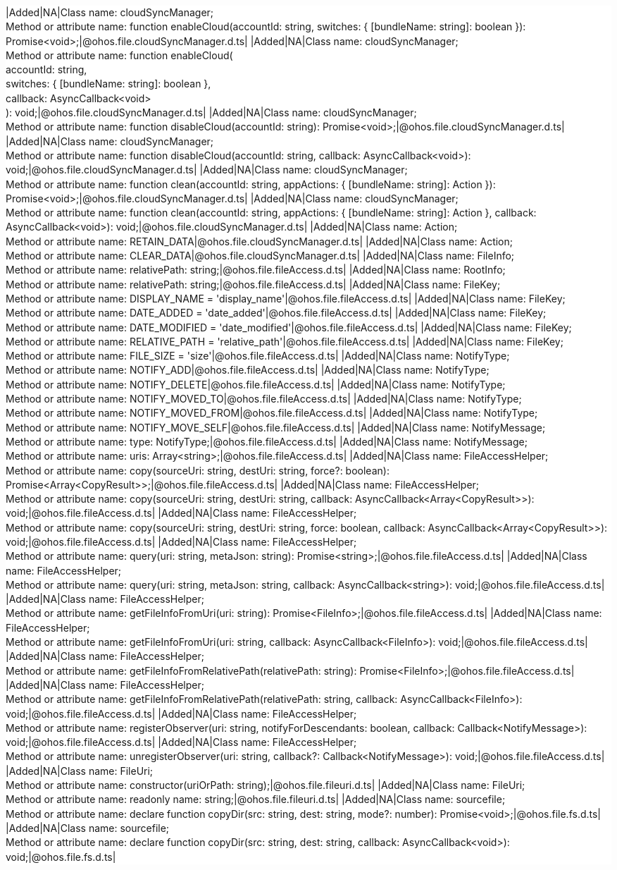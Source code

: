 |Added|NA|Class name: cloudSyncManager;<br>Method or attribute name: function enableCloud(accountId: string, switches: { [bundleName: string]: boolean }): Promise\<void>;|@ohos.file.cloudSyncManager.d.ts|
|Added|NA|Class name: cloudSyncManager;<br>Method or attribute name: function enableCloud(<br>    accountId: string,<br>    switches: { [bundleName: string]: boolean },<br>    callback: AsyncCallback\<void><br>  ): void;|@ohos.file.cloudSyncManager.d.ts|
|Added|NA|Class name: cloudSyncManager;<br>Method or attribute name: function disableCloud(accountId: string): Promise\<void>;|@ohos.file.cloudSyncManager.d.ts|
|Added|NA|Class name: cloudSyncManager;<br>Method or attribute name: function disableCloud(accountId: string, callback: AsyncCallback\<void>): void;|@ohos.file.cloudSyncManager.d.ts|
|Added|NA|Class name: cloudSyncManager;<br>Method or attribute name: function clean(accountId: string, appActions: { [bundleName: string]: Action }): Promise\<void>;|@ohos.file.cloudSyncManager.d.ts|
|Added|NA|Class name: cloudSyncManager;<br>Method or attribute name: function clean(accountId: string, appActions: { [bundleName: string]: Action }, callback: AsyncCallback\<void>): void;|@ohos.file.cloudSyncManager.d.ts|
|Added|NA|Class name: Action;<br>Method or attribute name: RETAIN_DATA|@ohos.file.cloudSyncManager.d.ts|
|Added|NA|Class name: Action;<br>Method or attribute name: CLEAR_DATA|@ohos.file.cloudSyncManager.d.ts|
|Added|NA|Class name: FileInfo;<br>Method or attribute name: relativePath: string;|@ohos.file.fileAccess.d.ts|
|Added|NA|Class name: RootInfo;<br>Method or attribute name: relativePath: string;|@ohos.file.fileAccess.d.ts|
|Added|NA|Class name: FileKey;<br>Method or attribute name: DISPLAY_NAME = 'display_name'|@ohos.file.fileAccess.d.ts|
|Added|NA|Class name: FileKey;<br>Method or attribute name: DATE_ADDED = 'date_added'|@ohos.file.fileAccess.d.ts|
|Added|NA|Class name: FileKey;<br>Method or attribute name: DATE_MODIFIED = 'date_modified'|@ohos.file.fileAccess.d.ts|
|Added|NA|Class name: FileKey;<br>Method or attribute name: RELATIVE_PATH = 'relative_path'|@ohos.file.fileAccess.d.ts|
|Added|NA|Class name: FileKey;<br>Method or attribute name: FILE_SIZE = 'size'|@ohos.file.fileAccess.d.ts|
|Added|NA|Class name: NotifyType;<br>Method or attribute name: NOTIFY_ADD|@ohos.file.fileAccess.d.ts|
|Added|NA|Class name: NotifyType;<br>Method or attribute name: NOTIFY_DELETE|@ohos.file.fileAccess.d.ts|
|Added|NA|Class name: NotifyType;<br>Method or attribute name: NOTIFY_MOVED_TO|@ohos.file.fileAccess.d.ts|
|Added|NA|Class name: NotifyType;<br>Method or attribute name: NOTIFY_MOVED_FROM|@ohos.file.fileAccess.d.ts|
|Added|NA|Class name: NotifyType;<br>Method or attribute name: NOTIFY_MOVE_SELF|@ohos.file.fileAccess.d.ts|
|Added|NA|Class name: NotifyMessage;<br>Method or attribute name: type: NotifyType;|@ohos.file.fileAccess.d.ts|
|Added|NA|Class name: NotifyMessage;<br>Method or attribute name: uris: Array\<string>;|@ohos.file.fileAccess.d.ts|
|Added|NA|Class name: FileAccessHelper;<br>Method or attribute name: copy(sourceUri: string, destUri: string, force?: boolean): Promise\<Array\<CopyResult>>;|@ohos.file.fileAccess.d.ts|
|Added|NA|Class name: FileAccessHelper;<br>Method or attribute name: copy(sourceUri: string, destUri: string, callback: AsyncCallback\<Array\<CopyResult>>): void;|@ohos.file.fileAccess.d.ts|
|Added|NA|Class name: FileAccessHelper;<br>Method or attribute name: copy(sourceUri: string, destUri: string, force: boolean, callback: AsyncCallback\<Array\<CopyResult>>): void;|@ohos.file.fileAccess.d.ts|
|Added|NA|Class name: FileAccessHelper;<br>Method or attribute name: query(uri: string, metaJson: string): Promise\<string>;|@ohos.file.fileAccess.d.ts|
|Added|NA|Class name: FileAccessHelper;<br>Method or attribute name: query(uri: string, metaJson: string, callback: AsyncCallback\<string>): void;|@ohos.file.fileAccess.d.ts|
|Added|NA|Class name: FileAccessHelper;<br>Method or attribute name: getFileInfoFromUri(uri: string): Promise\<FileInfo>;|@ohos.file.fileAccess.d.ts|
|Added|NA|Class name: FileAccessHelper;<br>Method or attribute name: getFileInfoFromUri(uri: string, callback: AsyncCallback\<FileInfo>): void;|@ohos.file.fileAccess.d.ts|
|Added|NA|Class name: FileAccessHelper;<br>Method or attribute name: getFileInfoFromRelativePath(relativePath: string): Promise\<FileInfo>;|@ohos.file.fileAccess.d.ts|
|Added|NA|Class name: FileAccessHelper;<br>Method or attribute name: getFileInfoFromRelativePath(relativePath: string, callback: AsyncCallback\<FileInfo>): void;|@ohos.file.fileAccess.d.ts|
|Added|NA|Class name: FileAccessHelper;<br>Method or attribute name: registerObserver(uri: string, notifyForDescendants: boolean, callback: Callback\<NotifyMessage>): void;|@ohos.file.fileAccess.d.ts|
|Added|NA|Class name: FileAccessHelper;<br>Method or attribute name: unregisterObserver(uri: string, callback?: Callback\<NotifyMessage>): void;|@ohos.file.fileAccess.d.ts|
|Added|NA|Class name: FileUri;<br>Method or attribute name: constructor(uriOrPath: string);|@ohos.file.fileuri.d.ts|
|Added|NA|Class name: FileUri;<br>Method or attribute name: readonly name: string;|@ohos.file.fileuri.d.ts|
|Added|NA|Class name: sourcefile;<br>Method or attribute name: declare function copyDir(src: string, dest: string, mode?: number): Promise\<void>;|@ohos.file.fs.d.ts|
|Added|NA|Class name: sourcefile;<br>Method or attribute name: declare function copyDir(src: string, dest: string, callback: AsyncCallback\<void>): void;|@ohos.file.fs.d.ts|